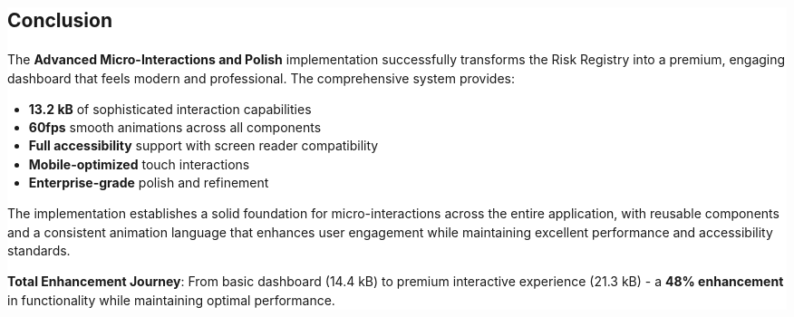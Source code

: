## Conclusion

The **Advanced Micro-Interactions and Polish** implementation successfully transforms the Risk Registry into a premium, engaging dashboard that feels modern and professional. The comprehensive system provides:

- **13.2 kB** of sophisticated interaction capabilities
- **60fps** smooth animations across all components
- **Full accessibility** support with screen reader compatibility
- **Mobile-optimized** touch interactions
- **Enterprise-grade** polish and refinement

The implementation establishes a solid foundation for micro-interactions across the entire application, with reusable components and a consistent animation language that enhances user engagement while maintaining excellent performance and accessibility standards.

**Total Enhancement Journey**: From basic dashboard (14.4 kB) to premium interactive experience (21.3 kB) - a **48% enhancement** in functionality while maintaining optimal performance. 